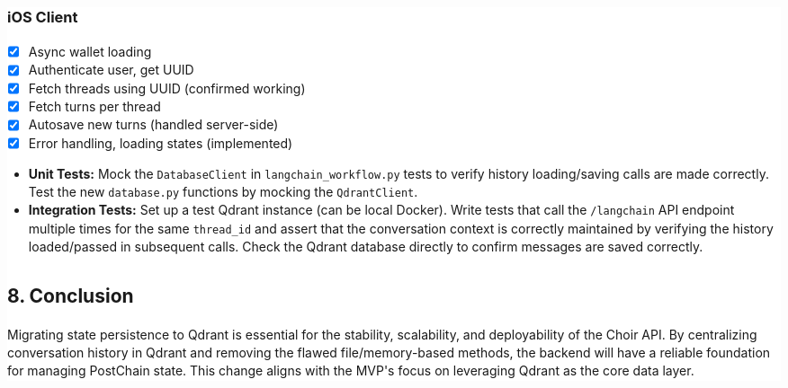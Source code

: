 ### iOS Client
- [x] Async wallet loading
- [x] Authenticate user, get UUID
- [x] Fetch threads using UUID (confirmed working)
- [x] Fetch turns per thread
- [x] Autosave new turns (handled server-side)
- [x] Error handling, loading states (implemented)
*   **Unit Tests:** Mock the `DatabaseClient` in `langchain_workflow.py` tests to verify history loading/saving calls are made correctly. Test the new `database.py` functions by mocking the `QdrantClient`.
*   **Integration Tests:** Set up a test Qdrant instance (can be local Docker). Write tests that call the `/langchain` API endpoint multiple times for the same `thread_id` and assert that the conversation context is correctly maintained by verifying the history loaded/passed in subsequent calls. Check the Qdrant database directly to confirm messages are saved correctly.

## 8. Conclusion

Migrating state persistence to Qdrant is essential for the stability, scalability, and deployability of the Choir API. By centralizing conversation history in Qdrant and removing the flawed file/memory-based methods, the backend will have a reliable foundation for managing PostChain state. This change aligns with the MVP's focus on leveraging Qdrant as the core data layer.

